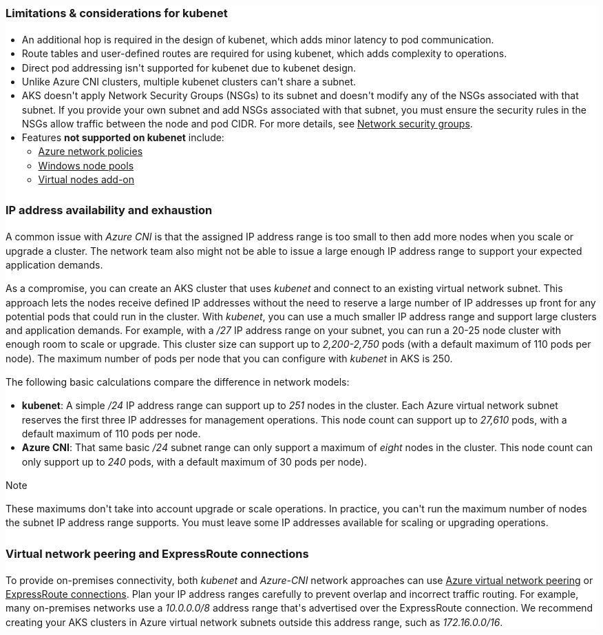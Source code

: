 ### Limitations & considerations for kubenet

* An additional hop is required in the design of kubenet, which adds minor latency to pod communication.
* Route tables and user-defined routes are required for using kubenet, which adds complexity to operations.
* Direct pod addressing isn't supported for kubenet due to kubenet design.
* Unlike Azure CNI clusters, multiple kubenet clusters can't share a subnet.
* AKS doesn't apply Network Security Groups (NSGs) to its subnet and doesn't modify any of the NSGs associated with that subnet. If you provide your own subnet and add NSGs associated with that subnet, you must ensure the security rules in the NSGs allow traffic between the node and pod CIDR. For more details, see [Network security groups][aks-network-nsg].
* Features **not supported on kubenet** include:
  * [Azure network policies](use-network-policies.md#create-an-aks-cluster-and-enable-network-policy)
  * [Windows node pools](./windows-faq.md)
  * [Virtual nodes add-on](virtual-nodes.md#network-requirements)

### IP address availability and exhaustion

A common issue with *Azure CNI* is that the assigned IP address range is too small to then add more nodes when you scale or upgrade a cluster. The network team also might not be able to issue a large enough IP address range to support your expected application demands.

As a compromise, you can create an AKS cluster that uses *kubenet* and connect to an existing virtual network subnet. This approach lets the nodes receive defined IP addresses without the need to reserve a large number of IP addresses up front for any potential pods that could run in the cluster. With *kubenet*, you can use a much smaller IP address range and support large clusters and application demands. For example, with a */27* IP address range on your subnet, you can run a 20-25 node cluster with enough room to scale or upgrade. This cluster size can support up to *2,200-2,750* pods (with a default maximum of 110 pods per node). The maximum number of pods per node that you can configure with *kubenet* in AKS is 250.

The following basic calculations compare the difference in network models:

* **kubenet**: A simple */24* IP address range can support up to *251* nodes in the cluster. Each Azure virtual network subnet reserves the first three IP addresses for management operations. This node count can support up to *27,610* pods, with a default maximum of 110 pods per node.
* **Azure CNI**: That same basic */24* subnet range can only support a maximum of *eight* nodes in the cluster. This node count can only support up to *240* pods, with a default maximum of 30 pods per node).

> [!NOTE]
> These maximums don't take into account upgrade or scale operations. In practice, you can't run the maximum number of nodes the subnet IP address range supports. You must leave some IP addresses available for scaling or upgrading operations.

### Virtual network peering and ExpressRoute connections

To provide on-premises connectivity, both *kubenet* and *Azure-CNI* network approaches can use [Azure virtual network peering][vnet-peering] or [ExpressRoute connections][express-route]. Plan your IP address ranges carefully to prevent overlap and incorrect traffic routing. For example, many on-premises networks use a *10.0.0.0/8* address range that's advertised over the ExpressRoute connection. We recommend creating your AKS clusters in Azure virtual network subnets outside this address range, such as *172.16.0.0/16*.


[cni-networking]: https://github.com/Azure/azure-container-networking/blob/master/docs/cni.md
[kubenet]: https://kubernetes.io/docs/concepts/cluster-administration/network-plugins/#kubenet
[Calico-network-policies]: https://docs.projectcalico.org/v3.9/security/calico-network-policy
[install-azure-cli]: /cli/azure/install-azure-cli
[az-identity-create]: /cli/azure/identity#az_identity_create
[aks-network-concepts]: concepts-network.md
[aks-network-nsg]: concepts-network.md#network-security-groups
[az-group-create]: /cli/azure/group#az_group_create
[az-network-vnet-create]: /cli/azure/network/vnet#az_network_vnet_create
[az-network-vnet-show]: /cli/azure/network/vnet#az_network_vnet_show
[az-network-vnet-subnet-show]: /cli/azure/network/vnet/subnet#az_network_vnet_subnet_show
[az-network-vnet-subnet-list]: /cli/azure/network/vnet/subnet#az_network_vnet_subnet_list
[az-role-assignment-create]: /cli/azure/role/assignment#az_role_assignment_create
[az-aks-create]: /cli/azure/aks#az_aks_create
[byo-subnet-route-table]: #bring-your-own-subnet-and-route-table-with-kubenet
[develop-helm]: quickstart-helm.md
[use-helm]: kubernetes-helm.md
[virtual-nodes]: virtual-nodes-cli.md
[vnet-peering]: ../virtual-network/virtual-network-peering-overview.md
[express-route]: ../expressroute/expressroute-introduction.md
[network-comparisons]: concepts-network.md#compare-network-models
[custom-route-table]: ../virtual-network/manage-route-table.md
[Create an AKS cluster with user-assigned managed identities]: configure-kubenet.md#create-an-aks-cluster-with-user-assigned-managed-identities
[bring-your-own-control-plane-managed-identity]: ../aks/use-managed-identity.md#bring-your-own-managed-identity